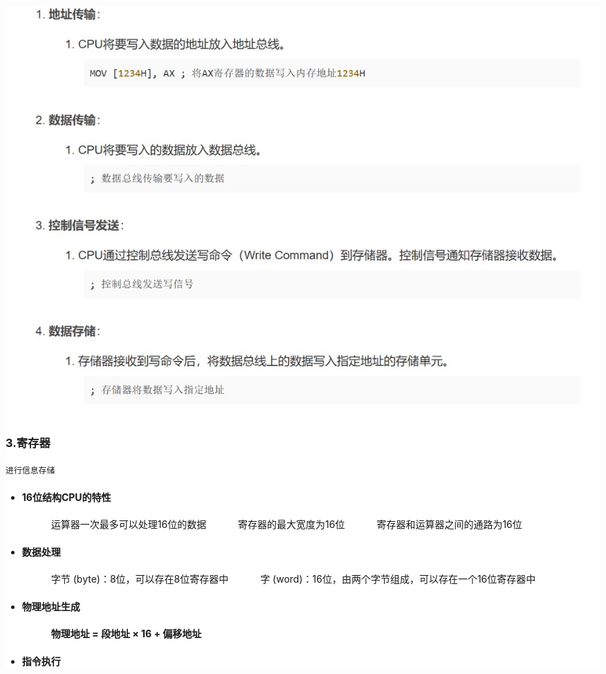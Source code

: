 ![alt text](./assets/24-pwn-……-图片/6.jpg)
### 3.寄存器
    进行信息存储
* #### 16位结构CPU的特性
    &emsp;&emsp;&emsp;运算器一次最多可以处理16位的数据
    &emsp;&emsp;&emsp;寄存器的最大宽度为16位
    &emsp;&emsp;&emsp;寄存器和运算器之间的通路为16位
* #### 数据处理
    &emsp;&emsp;&emsp;字节 (byte)：8位，可以存在8位寄存器中
    &emsp;&emsp;&emsp;字 (word)：16位，由两个字节组成，可以存在一个16位寄存器中
* #### 物理地址生成
    &emsp;&emsp;&emsp;**物理地址 = 段地址 × 16 + 偏移地址**
* #### 指令执行